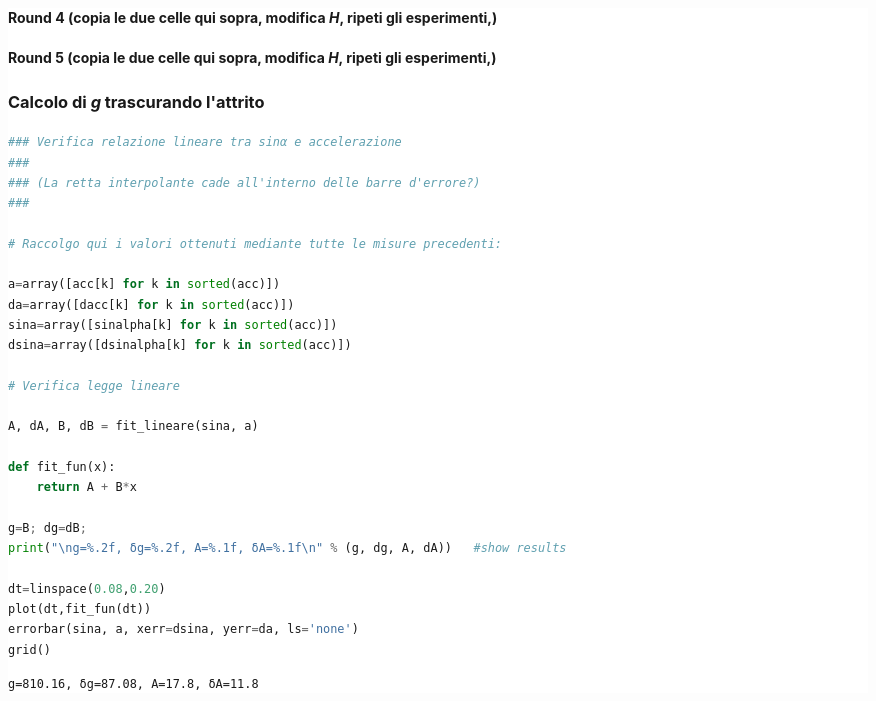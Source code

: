 
```python

```

#### Round 4 (copia le due celle qui sopra, modifica $H$, ripeti gli esperimenti,)


```python

```

#### Round 5 (copia le due celle qui sopra, modifica $H$, ripeti gli esperimenti,)


```python

```

### Calcolo di $g$ trascurando l'attrito


```python
### Verifica relazione lineare tra sinα e accelerazione
###
### (La retta interpolante cade all'interno delle barre d'errore?)
###

# Raccolgo qui i valori ottenuti mediante tutte le misure precedenti:

a=array([acc[k] for k in sorted(acc)])
da=array([dacc[k] for k in sorted(acc)])
sina=array([sinalpha[k] for k in sorted(acc)])
dsina=array([dsinalpha[k] for k in sorted(acc)])

# Verifica legge lineare

A, dA, B, dB = fit_lineare(sina, a)

def fit_fun(x):
    return A + B*x

g=B; dg=dB;
print("\ng=%.2f, δg=%.2f, A=%.1f, δA=%.1f\n" % (g, dg, A, dA))   #show results

dt=linspace(0.08,0.20)     
plot(dt,fit_fun(dt))  
errorbar(sina, a, xerr=dsina, yerr=da, ls='none')
grid()
```


    g=810.16, δg=87.08, A=17.8, δA=11.8

